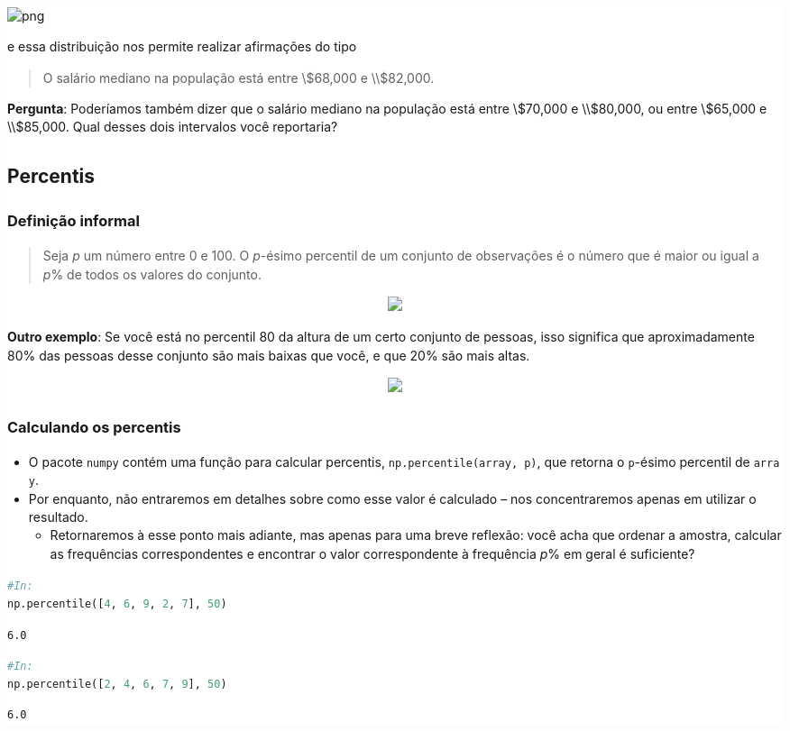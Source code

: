 
    
![png](15-Bootstrapping_files/15-Bootstrapping_60_0.png)
    


e essa distribuição nos permite realizar afirmações do tipo

> O salário mediano na população está entre \\$68,000 e \\$82,000.

**Pergunta**: Poderíamos também dizer que o salário mediano na população está entre \\$70,000 e \\$80,000, ou entre \\$65,000 e \\$85,000. Qual desses dois intervalos você reportaria?

## Percentis

### Definição informal

> Seja $p$ um número entre 0 e 100. O $p$-ésimo percentil de um conjunto de observações é o número que é maior ou igual a $p\%$ de todos os valores do conjunto.

<center><img src="https://raw.githubusercontent.com/flaviovdf/fcd/master/assets/15-Bootstrapping/images/percentile2.jpg" width=600></center>

**Outro exemplo**: Se você está no percentil $80$ da altura de um certo conjunto de pessoas, isso significa que aproximadamente $80\%$ das pessoas desse conjunto são mais baixas que você, e que $20\%$ são mais altas.

<center><img src="https://raw.githubusercontent.com/flaviovdf/fcd/master/assets/15-Bootstrapping/images/percentile.svg" width=400></center>

### Calculando os percentis

- O pacote `numpy` contém uma função para calcular percentis, `np.percentile(array, p)`, que retorna o `p`-ésimo percentil de `array`. 
- Por enquanto, não entraremos em detalhes sobre como esse valor é calculado – nos concentraremos apenas em utilizar o resultado.
    - Retornaremos à esse ponto mais adiante, mas apenas para uma breve reflexão: você acha que ordenar a amostra, calcular as frequências correspondentes e encontrar o valor correspondente à frequência $p\%$ em geral é suficiente?


```python
#In: 
np.percentile([4, 6, 9, 2, 7], 50)
```




    6.0




```python
#In: 
np.percentile([2, 4, 6, 7, 9], 50)
```




    6.0
